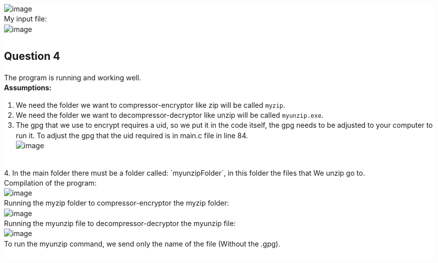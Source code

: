 <img width="207" alt="image" src="https://github.com/Joshua-D-Gordon/OS/assets/99357654/56c366c6-1730-4cbe-8392-491b43ad0141">
<br />
My input file: <br />
<img width="204" alt="image" src="https://github.com/Joshua-D-Gordon/OS/assets/99357654/c42dcc83-23c9-4eae-800a-2c3357229162">
<br />

## Question 4
The program is running and working well. <br />
**Assumptions:** <br />
1. We need the folder we want to compressor-encryptor like zip will be called `myzip`. <br />
2. We need the folder we want to decompressor-decryptor like unzip will be called `myunzip.exe`. <br />
3. The gpg that we use to encrypt requires a uid, so we put it in the code itself, the gpg needs to be adjusted to your computer to run it. To adjust the gpg that the uid required is in main.c file in line 84. <br />
    <img width="683" alt="image" src="https://github.com/Joshua-D-Gordon/OS/assets/99357654/3d700d90-339a-4406-8692-cea79387d8d8">
 <br />
4. In the main folder there must be a folder called: `myunzipFolder`, in this folder the files that We unzip go to.

<br />
Compilation of the program: <br />
<img width="218" alt="image" src="https://github.com/Joshua-D-Gordon/OS/assets/99357654/d904158f-f88d-44c5-a5a7-b6be5f90cb23">
<br />
Running the myzip folder to compressor-encryptor the myzip folder: <br />
<img width="232" alt="image" src="https://github.com/Joshua-D-Gordon/OS/assets/99357654/5429be28-2c3e-4007-a164-0d027afff19a">
<br />
Running the myunzip file to decompressor-decryptor the myunzip file: <br />
<img width="369" alt="image" src="https://github.com/Joshua-D-Gordon/OS/assets/99357654/f770ea93-b43c-4482-8f81-97185cac1d1f">
<br />
To run the myunzip command, we send only the name of the file (Without the .gpg).

<br />
<br />
